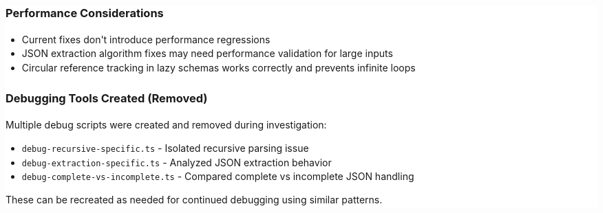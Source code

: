 ### Performance Considerations
- Current fixes don't introduce performance regressions
- JSON extraction algorithm fixes may need performance validation for large inputs
- Circular reference tracking in lazy schemas works correctly and prevents infinite loops

### Debugging Tools Created (Removed)
Multiple debug scripts were created and removed during investigation:
- `debug-recursive-specific.ts` - Isolated recursive parsing issue
- `debug-extraction-specific.ts` - Analyzed JSON extraction behavior  
- `debug-complete-vs-incomplete.ts` - Compared complete vs incomplete JSON handling

These can be recreated as needed for continued debugging using similar patterns.